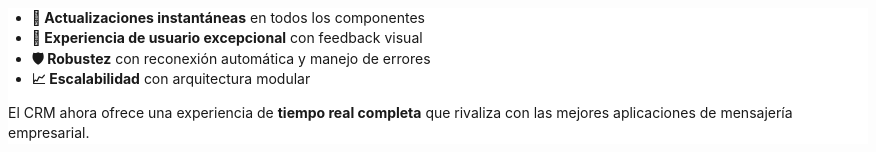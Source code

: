 - **🔄 Actualizaciones instantáneas** en todos los componentes
- **🎨 Experiencia de usuario excepcional** con feedback visual
- **🛡️ Robustez** con reconexión automática y manejo de errores
- **📈 Escalabilidad** con arquitectura modular

El CRM ahora ofrece una experiencia de **tiempo real completa** que rivaliza con las mejores aplicaciones de mensajería empresarial.
